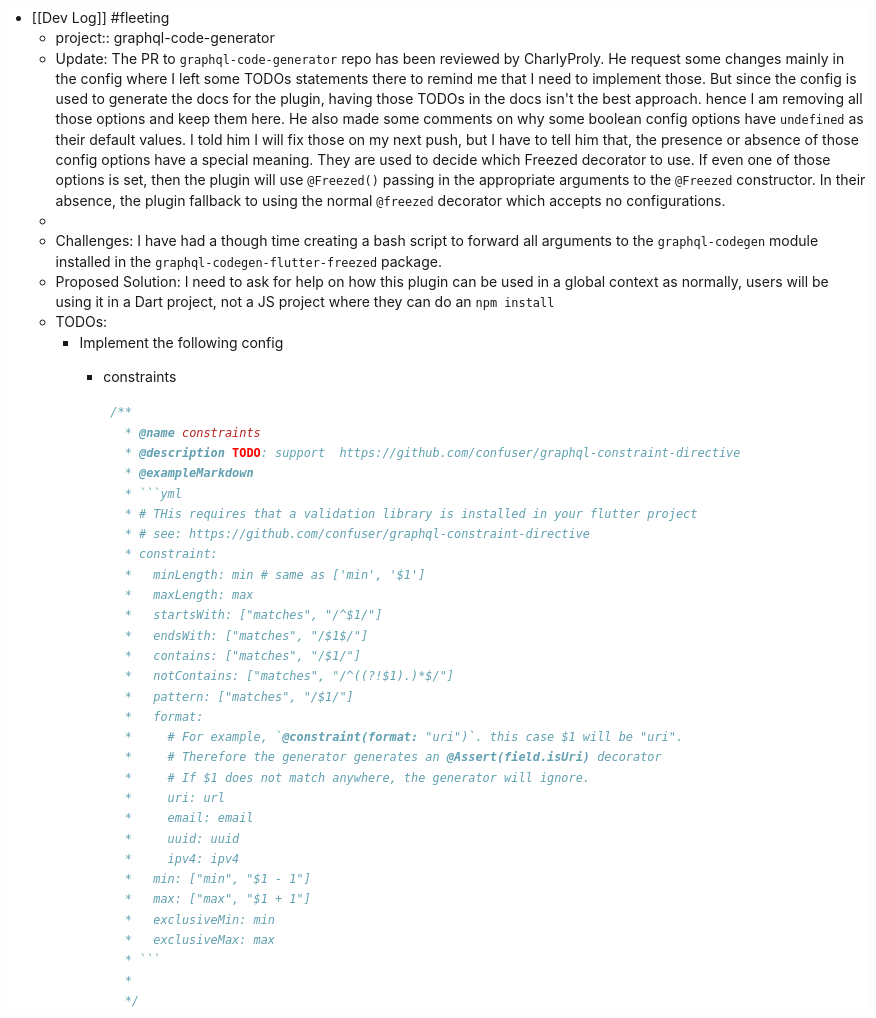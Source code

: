 - [[Dev Log]] #fleeting
	- project:: graphql-code-generator
	- Update: The PR to `graphql-code-generator` repo has been reviewed by CharlyProly. He request some changes mainly in the config where I left some TODOs statements there to remind me that I need to implement those. But since the config is used to generate the docs for the plugin, having those TODOs in the  docs isn't the best approach. hence I am removing all those options and keep them here. He also made some comments on why some boolean config options have `undefined` as their default values. I told him I will fix those on my next push, but I have to tell him that, the presence or absence of those config options have a special meaning. They are used to decide which Freezed decorator to use. If even one of those options is set, then the plugin will use `@Freezed()` passing in the appropriate arguments to the `@Freezed` constructor. In their absence, the plugin fallback to using the normal `@freezed` decorator which accepts no configurations.
	-
	- Challenges: I have had a though time creating a bash script to forward all arguments to the `graphql-codegen` module installed in the `graphql-codegen-flutter-freezed` package.
	- Proposed Solution: I need to ask for help on how this plugin can be used in a global context as normally, users will be using it in a Dart project, not a JS project where they can do an `npm install`
	- TODOs:
		- Implement the following config
			- constraints
			  
			  ```ts
			   /**
			     * @name constraints
			     * @description TODO: support  https://github.com/confuser/graphql-constraint-directive
			     * @exampleMarkdown
			     * ```yml
			     * # THis requires that a validation library is installed in your flutter project
			     * # see: https://github.com/confuser/graphql-constraint-directive
			     * constraint:
			     *   minLength: min # same as ['min', '$1']
			     *   maxLength: max
			     *   startsWith: ["matches", "/^$1/"]
			     *   endsWith: ["matches", "/$1$/"]
			     *   contains: ["matches", "/$1/"]
			     *   notContains: ["matches", "/^((?!$1).)*$/"]
			     *   pattern: ["matches", "/$1/"]
			     *   format:
			     *     # For example, `@constraint(format: "uri")`. this case $1 will be "uri".
			     *     # Therefore the generator generates an @Assert(field.isUri) decorator
			     *     # If $1 does not match anywhere, the generator will ignore.
			     *     uri: url
			     *     email: email
			     *     uuid: uuid
			     *     ipv4: ipv4
			     *   min: ["min", "$1 - 1"]
			     *   max: ["max", "$1 + 1"]
			     *   exclusiveMin: min
			     *   exclusiveMax: max
			     * ```
			     *
			     */
			  